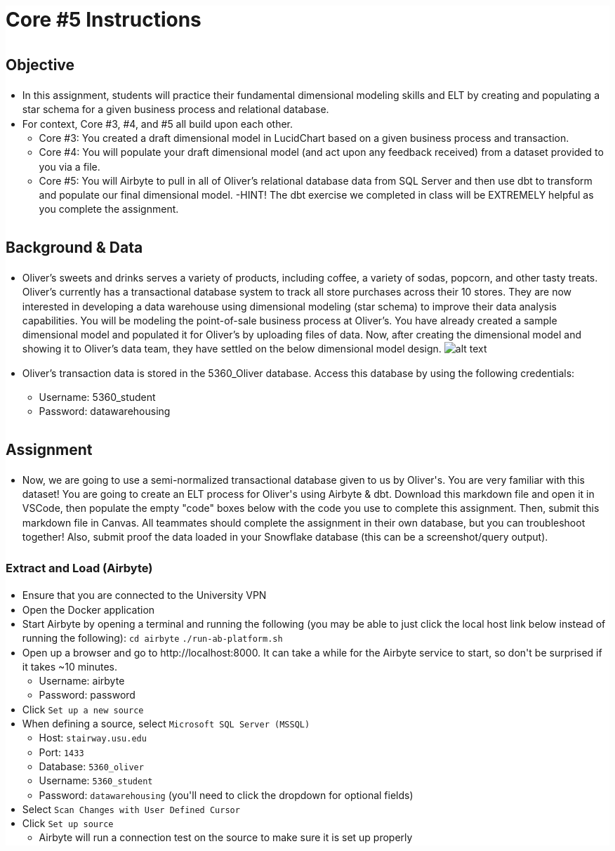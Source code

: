 # Core #5 Instructions #
## Objective ##
- In this assignment, students will practice their fundamental dimensional modeling skills and ELT by creating and populating a star schema for a given business process and relational database.
- For context, Core #3, #4, and #5 all build upon each other. 
     - Core #3: You created a draft dimensional model in LucidChart based on a given business process and transaction. 
     - Core #4: You will populate your draft dimensional model (and act upon any feedback received) from a dataset provided to you via a file. 
     - Core #5: You will Airbyte to pull in all of Oliver’s relational database data from SQL Server and then use dbt to transform and populate our final dimensional model. 
-HINT! The dbt exercise we completed in class will be EXTREMELY helpful as you complete the assignment. 

## Background & Data ##
- Oliver’s sweets and drinks serves a variety of products, including coffee, a variety of sodas, popcorn, and other tasty treats. Oliver’s currently has a transactional database system to track all store purchases across their 10 stores. They are now interested in developing a data warehouse using dimensional modeling (star schema) to improve their data analysis capabilities.  You will be modeling the point-of-sale business process at Oliver’s. You have already created a sample dimensional model and populated it for Oliver’s by uploading files of data. Now, after creating the dimensional model and showing it to Oliver’s data team, they have settled on the below dimensional model design. 
![alt text](oliverdimmodel.png)

- Oliver’s transaction data is stored in the 5360_Oliver database. Access this database by using the following credentials:
     - Username: 5360_student
     - Password: datawarehousing


## Assignment ##
- Now, we are going to use a semi-normalized transactional database given to us by Oliver's. You are very familiar with this dataset! You are going to create an ELT process for Oliver's using Airbyte & dbt. Download this markdown file and open it in VSCode, then populate the empty "code" boxes below with the code you use to complete this assignment. Then, submit this markdown file in Canvas. All teammates should complete the assignment in their own database, but you can troubleshoot together! Also, submit proof the data loaded in your Snowflake database (this can be a screenshot/query output).
### Extract and Load (Airbyte) ###
- Ensure that you are connected to the University VPN
- Open the Docker application
- Start Airbyte by opening a terminal and running the following (you may be able to just click the local host link below instead of running the following):
``` cd airbyte ```
``` ./run-ab-platform.sh ```
- Open up a browser and go to http://localhost:8000. It can take a while for the Airbyte service to start, so don't be surprised if it takes ~10 minutes.
    - Username: airbyte
    - Password: password
- Click `Set up a new source`
- When defining a source, select `Microsoft SQL Server (MSSQL)`
    - Host: `stairway.usu.edu`
    - Port: `1433`
    - Database: `5360_oliver`
    - Username: `5360_student`
    - Password: `datawarehousing` (you'll need to click the dropdown for optional fields)
- Select `Scan Changes with User Defined Cursor`
- Click `Set up source`
    - Airbyte will run a connection test on the source to make sure it is set up properly
```